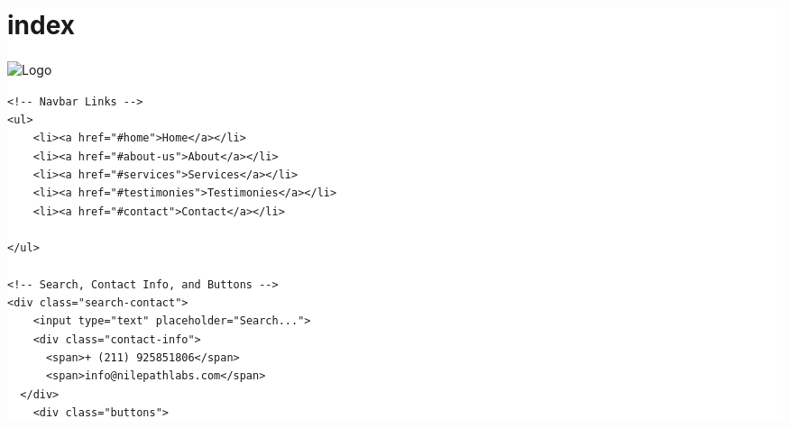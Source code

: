 














# index

<!DOCTYPE html>
<html lang="en">
<head>
  <meta charset="UTF-8">
  <meta name="viewport" content="width=device-width, initial-scale=1.0">
  <title>NilePath Labs - Home</title>

  <link rel="icon" href="{{ url_for('static', filename='images/Nilepath-removebg-preview.png') }}">

  <link rel="stylesheet" href="{{ url_for('static', filename='css/home.css') }}">

  <link rel="preconnect" href="https://fonts.googleapis.com">
  <link rel="preconnect" href="https://fonts.gstatic.com" crossorigin>
  <link href="https://fonts.googleapis.com/css2?family=Edu+VIC+WA+NT+Beginner:wght@400..700&family=Nunito:ital,wght@0,200..1000;1,200..1000&display=swap" rel="stylesheet">
</head>
<body>

  
  <nav class="navbar">
    <!-- Logo Section -->
    <div class="logo">
        <img src="{{ url_for('static', filename='images/Nilepath-removebg-preview.png') }}" alt="Logo">
    </div>

    <!-- Navbar Links -->
    <ul>
        <li><a href="#home">Home</a></li>
        <li><a href="#about-us">About</a></li>
        <li><a href="#services">Services</a></li>
        <li><a href="#testimonies">Testimonies</a></li>
        <li><a href="#contact">Contact</a></li>
    
    </ul>

    <!-- Search, Contact Info, and Buttons -->
    <div class="search-contact">
        <input type="text" placeholder="Search...">
        <div class="contact-info">
          <span>+ (211) 925851806</span>
          <span>info@nilepathlabs.com</span>
      </div>
        <div class="buttons">
       